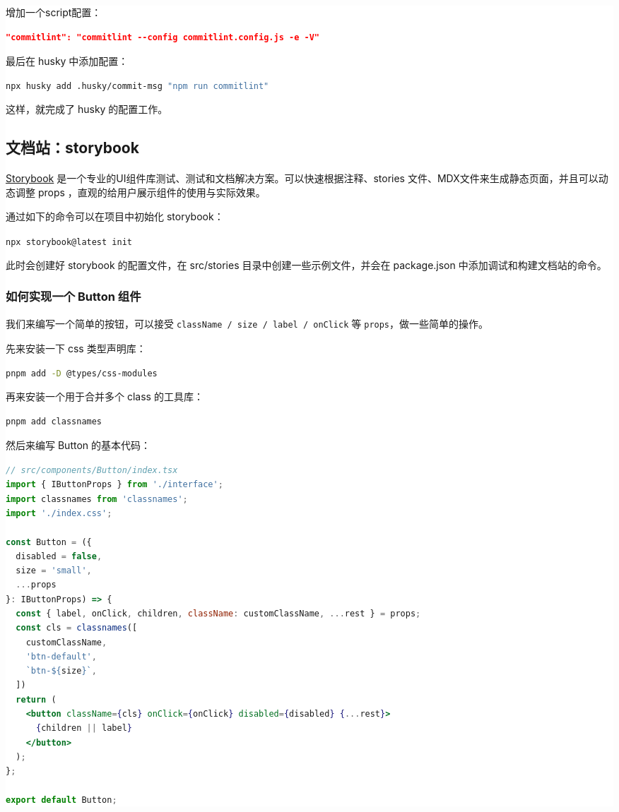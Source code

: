 增加一个script配置：

```json
"commitlint": "commitlint --config commitlint.config.js -e -V"
```

最后在 husky 中添加配置：

```sh
npx husky add .husky/commit-msg "npm run commitlint"
```

这样，就完成了 husky 的配置工作。

## 文档站：storybook

[Storybook](https://storybook.js.org/docs/get-started/install) 是一个专业的UI组件库测试、测试和文档解决方案。可以快速根据注释、stories 文件、MDX文件来生成静态页面，并且可以动态调整 props ，直观的给用户展示组件的使用与实际效果。

通过如下的命令可以在项目中初始化 storybook：

```sh
npx storybook@latest init
```

此时会创建好 storybook 的配置文件，在 src/stories 目录中创建一些示例文件，并会在 package.json 中添加调试和构建文档站的命令。

### 如何实现一个 Button 组件

我们来编写一个简单的按钮，可以接受 `className / size / label / onClick` 等 `props`，做一些简单的操作。

先来安装一下 css 类型声明库：

```sh
pnpm add -D @types/css-modules
```

再来安装一个用于合并多个 class 的工具库：

```sh
pnpm add classnames
```

然后来编写 Button 的基本代码：

```jsx
// src/components/Button/index.tsx
import { IButtonProps } from './interface';
import classnames from 'classnames';
import './index.css';

const Button = ({
  disabled = false,
  size = 'small',
  ...props
}: IButtonProps) => {
  const { label, onClick, children, className: customClassName, ...rest } = props;
  const cls = classnames([
    customClassName,
    'btn-default',
    `btn-${size}`,
  ])
  return (
    <button className={cls} onClick={onClick} disabled={disabled} {...rest}>
      {children || label}
    </button>
  );
};

export default Button;
```
